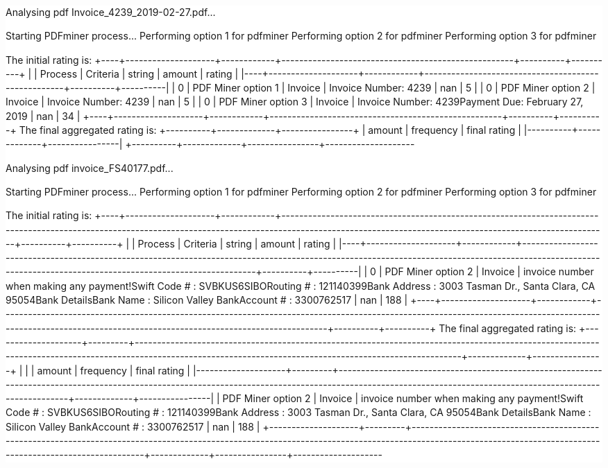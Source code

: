 Analysing pdf Invoice_4239_2019-02-27.pdf...

Starting PDFminer process...
Performing option 1 for pdfminer
Performing option 2 for pdfminer
Performing option 3 for pdfminer

The initial rating is:
+----+--------------------+------------+----------------------------------------------------+----------+----------+
|    | Process            | Criteria   | string                                             |   amount |   rating |
|----+--------------------+------------+----------------------------------------------------+----------+----------|
|  0 | PDF Miner option 1 | Invoice    | Invoice Number: 4239                               |      nan |        5 |
|  0 | PDF Miner option 2 | Invoice    | Invoice Number: 4239                               |      nan |        5 |
|  0 | PDF Miner option 3 | Invoice    | Invoice Number: 4239Payment Due: February 27, 2019 |      nan |       34 |
+----+--------------------+------------+----------------------------------------------------+----------+----------+
The final aggregated rating is:
+----------+-------------+----------------+
| amount   | frequency   | final rating   |
|----------+-------------+----------------|
+----------+-------------+----------------+--------------------

Analysing pdf invoice_FS40177.pdf...

Starting PDFminer process...
Performing option 1 for pdfminer
Performing option 2 for pdfminer
Performing option 3 for pdfminer

The initial rating is:
+----+--------------------+------------+--------------------------------------------------------------------------------------------------------------------------------------------------------------------------------------------------------------+----------+----------+
|    | Process            | Criteria   | string                                                                                                                                                                                                       |   amount |   rating |
|----+--------------------+------------+--------------------------------------------------------------------------------------------------------------------------------------------------------------------------------------------------------------+----------+----------|
|  0 | PDF Miner option 2 | Invoice    | invoice number when making any payment!Swift Code # : SVBKUS6SIBORouting # : 121140399Bank Address : 3003 Tasman Dr., Santa Clara, CA 95054Bank DetailsBank Name : Silicon Valley BankAccount # : 3300762517 |      nan |      188 |
+----+--------------------+------------+--------------------------------------------------------------------------------------------------------------------------------------------------------------------------------------------------------------+----------+----------+
The final aggregated rating is:
+--------------------+---------+--------------------------------------------------------------------------------------------------------------------------------------------------------------------------------------------------------------+-------------+----------------+
|                    |         | amount                                                                                                                                                                                                       |   frequency |   final rating |
|--------------------+---------+--------------------------------------------------------------------------------------------------------------------------------------------------------------------------------------------------------------+-------------+----------------|
| PDF Miner option 2 | Invoice | invoice number when making any payment!Swift Code # : SVBKUS6SIBORouting # : 121140399Bank Address : 3003 Tasman Dr., Santa Clara, CA 95054Bank DetailsBank Name : Silicon Valley BankAccount # : 3300762517 |         nan |            188 |
+--------------------+---------+--------------------------------------------------------------------------------------------------------------------------------------------------------------------------------------------------------------+-------------+----------------+--------------------
